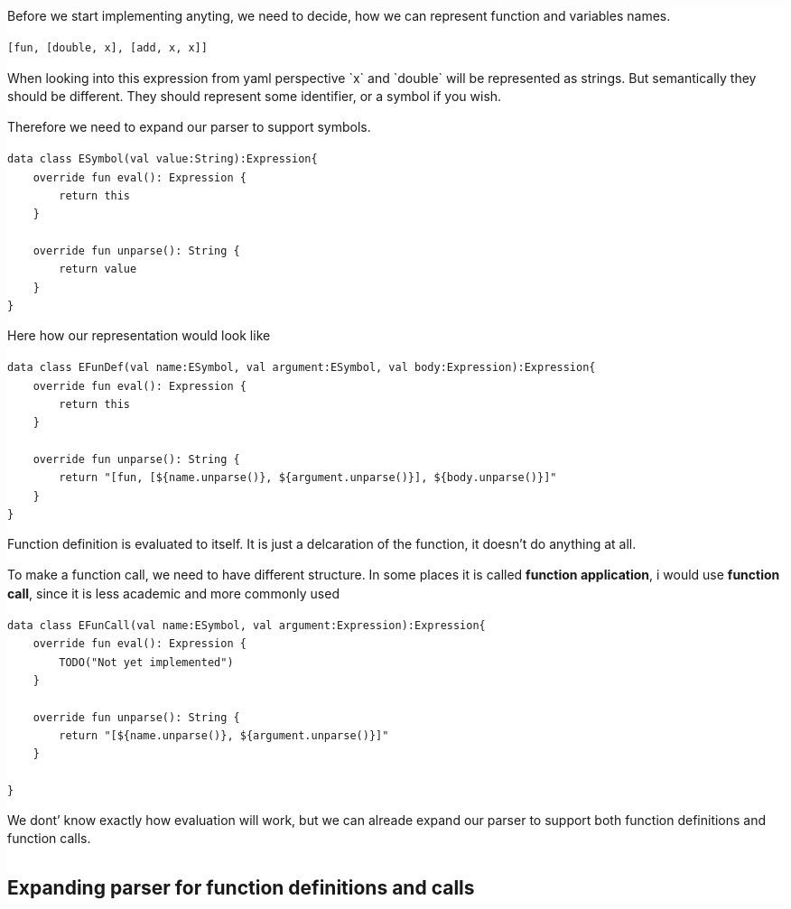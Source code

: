Before we start implementing anyting, we need to decide, how we can represent function and variables names.

    [fun, [double, x], [add, x, x]]

When looking into this expression from yaml perspective \`x\` and \`double\` will be represented as strings.
But semantically they should be different. They should represent some identifier, or a symbol if you wish.

Therefore we need to expand our parser to support symbols.

    data class ESymbol(val value:String):Expression{
        override fun eval(): Expression {
            return this
        }
    
        override fun unparse(): String {
            return value
        }
    }

Here how our representation would look like

    data class EFunDef(val name:ESymbol, val argument:ESymbol, val body:Expression):Expression{
        override fun eval(): Expression {
            return this
        }
    
        override fun unparse(): String {
            return "[fun, [${name.unparse()}, ${argument.unparse()}], ${body.unparse()}]"
        }
    }

Function definition is evaluated to itself. It is just a delcaration of the function, it doesn&rsquo;t do anything at all.

To make a function call, we need to have different structure. In some places it is called **function application**, i would use **function call**, since it is less academic and more commonly used

    data class EFunCall(val name:ESymbol, val argument:Expression):Expression{
        override fun eval(): Expression {
            TODO("Not yet implemented")
        }
    
        override fun unparse(): String {
            return "[${name.unparse()}, ${argument.unparse()}]"
        }
    
    }

We dont&rsquo; know exactly how evaluation will work, but we can alreade expand our parser to support both function definitions and function calls.


<a id="org4dd9fa5"></a>

## Expanding parser for function definitions and calls
